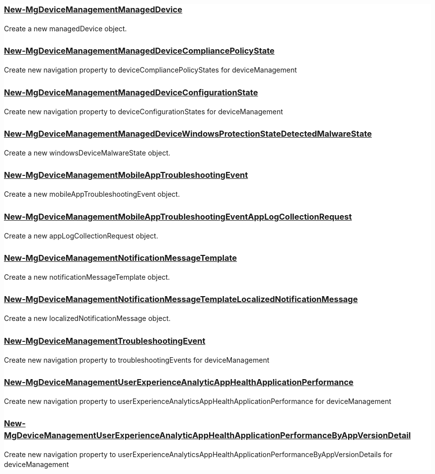 ### [New-MgDeviceManagementManagedDevice](New-MgDeviceManagementManagedDevice.md)
Create a new managedDevice object.

### [New-MgDeviceManagementManagedDeviceCompliancePolicyState](New-MgDeviceManagementManagedDeviceCompliancePolicyState.md)
Create new navigation property to deviceCompliancePolicyStates for deviceManagement

### [New-MgDeviceManagementManagedDeviceConfigurationState](New-MgDeviceManagementManagedDeviceConfigurationState.md)
Create new navigation property to deviceConfigurationStates for deviceManagement

### [New-MgDeviceManagementManagedDeviceWindowsProtectionStateDetectedMalwareState](New-MgDeviceManagementManagedDeviceWindowsProtectionStateDetectedMalwareState.md)
Create a new windowsDeviceMalwareState object.

### [New-MgDeviceManagementMobileAppTroubleshootingEvent](New-MgDeviceManagementMobileAppTroubleshootingEvent.md)
Create a new mobileAppTroubleshootingEvent object.

### [New-MgDeviceManagementMobileAppTroubleshootingEventAppLogCollectionRequest](New-MgDeviceManagementMobileAppTroubleshootingEventAppLogCollectionRequest.md)
Create a new appLogCollectionRequest object.

### [New-MgDeviceManagementNotificationMessageTemplate](New-MgDeviceManagementNotificationMessageTemplate.md)
Create a new notificationMessageTemplate object.

### [New-MgDeviceManagementNotificationMessageTemplateLocalizedNotificationMessage](New-MgDeviceManagementNotificationMessageTemplateLocalizedNotificationMessage.md)
Create a new localizedNotificationMessage object.

### [New-MgDeviceManagementTroubleshootingEvent](New-MgDeviceManagementTroubleshootingEvent.md)
Create new navigation property to troubleshootingEvents for deviceManagement

### [New-MgDeviceManagementUserExperienceAnalyticAppHealthApplicationPerformance](New-MgDeviceManagementUserExperienceAnalyticAppHealthApplicationPerformance.md)
Create new navigation property to userExperienceAnalyticsAppHealthApplicationPerformance for deviceManagement

### [New-MgDeviceManagementUserExperienceAnalyticAppHealthApplicationPerformanceByAppVersionDetail](New-MgDeviceManagementUserExperienceAnalyticAppHealthApplicationPerformanceByAppVersionDetail.md)
Create new navigation property to userExperienceAnalyticsAppHealthApplicationPerformanceByAppVersionDetails for deviceManagement
